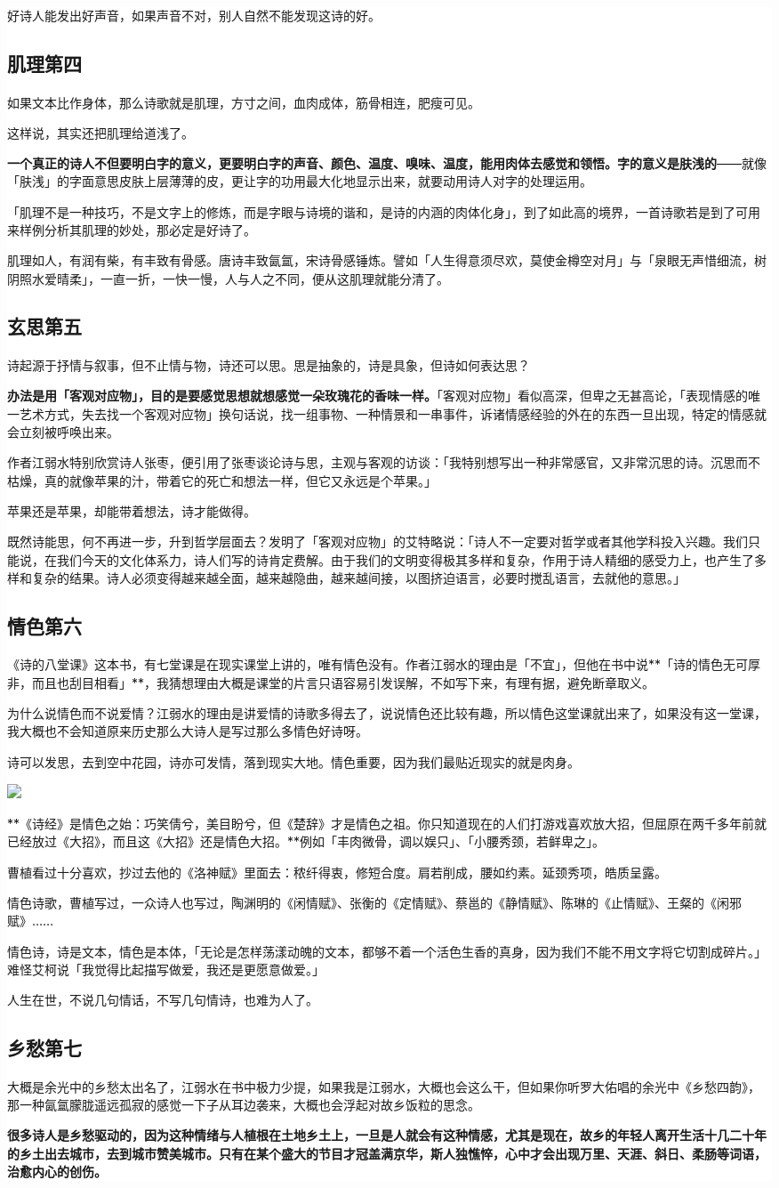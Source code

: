好诗人能发出好声音，如果声音不对，别人自然不能发现这诗的好。


## 肌理第四

如果文本比作身体，那么诗歌就是肌理，方寸之间，血肉成体，筋骨相连，肥瘦可见。

这样说，其实还把肌理给道浅了。

**一个真正的诗人不但要明白字的意义，更要明白字的声音、颜色、温度、嗅味、温度，能用肉体去感觉和领悟。字的意义是肤浅的**——就像「肤浅」的字面意思皮肤上层薄薄的皮，更让字的功用最大化地显示出来，就要动用诗人对字的处理运用。

「肌理不是一种技巧，不是文字上的修炼，而是字眼与诗境的谐和，是诗的内涵的肉体化身」，到了如此高的境界，一首诗歌若是到了可用来样例分析其肌理的妙处，那必定是好诗了。

肌理如人，有润有柴，有丰致有骨感。唐诗丰致氤氲，宋诗骨感锤炼。譬如「人生得意须尽欢，莫使金樽空对月」与「泉眼无声惜细流，树阴照水爱晴柔」，一直一折，一快一慢，人与人之不同，便从这肌理就能分清了。

## 玄思第五

诗起源于抒情与叙事，但不止情与物，诗还可以思。思是抽象的，诗是具象，但诗如何表达思？

**办法是用「客观对应物」，目的是要感觉思想就想感觉一朵玫瑰花的香味一样。**「客观对应物」看似高深，但卑之无甚高论，「表现情感的唯一艺术方式，失去找一个客观对应物」换句话说，找一组事物、一种情景和一串事件，诉诸情感经验的外在的东西一旦出现，特定的情感就会立刻被呼唤出来。

作者江弱水特别欣赏诗人张枣，便引用了张枣谈论诗与思，主观与客观的访谈：「我特别想写出一种非常感官，又非常沉思的诗。沉思而不枯燥，真的就像苹果的汁，带着它的死亡和想法一样，但它又永远是个苹果。」

苹果还是苹果，却能带着想法，诗才能做得。

既然诗能思，何不再进一步，升到哲学层面去？发明了「客观对应物」的艾特略说：「诗人不一定要对哲学或者其他学科投入兴趣。我们只能说，在我们今天的文化体系力，诗人们写的诗肯定费解。由于我们的文明变得极其多样和复杂，作用于诗人精细的感受力上，也产生了多样和复杂的结果。诗人必须变得越来越全面，越来越隐曲，越来越间接，以图挤迫语言，必要时搅乱语言，去就他的意思。」

## 情色第六

《诗的八堂课》这本书，有七堂课是在现实课堂上讲的，唯有情色没有。作者江弱水的理由是「不宜」，但他在书中说**「诗的情色无可厚非，而且也刮目相看」**，我猜想理由大概是课堂的片言只语容易引发误解，不如写下来，有理有据，避免断章取义。

为什么说情色而不说爱情？江弱水的理由是讲爱情的诗歌多得去了，说说情色还比较有趣，所以情色这堂课就出来了，如果没有这一堂课，我大概也不会知道原来历史那么大诗人是写过那么多情色好诗呀。

诗可以发思，去到空中花园，诗亦可发情，落到现实大地。情色重要，因为我们最贴近现实的就是肉身。

![](http://openmindclub.qiniudn.com/omt/PoemNight02.jpeg)

**《诗经》是情色之始：巧笑倩兮，美目盼兮，但《楚辞》才是情色之祖。你只知道现在的人们打游戏喜欢放大招，但屈原在两千多年前就已经放过《大招》，而且这《大招》还是情色大招。**例如「丰肉微骨，调以娱只」、「小腰秀颈，若鲜卑之」。

曹植看过十分喜欢，抄过去他的《洛神赋》里面去：秾纤得衷，修短合度。肩若削成，腰如约素。延颈秀项，皓质呈露。

情色诗歌，曹植写过，一众诗人也写过，陶渊明的《闲情赋》、张衡的《定情赋》、蔡邕的《静情赋》、陈琳的《止情赋》、王粲的《闲邪赋》……

情色诗，诗是文本，情色是本体，「无论是怎样荡漾动魄的文本，都够不着一个活色生香的真身，因为我们不能不用文字将它切割成碎片。」难怪艾柯说「我觉得比起描写做爱，我还是更愿意做爱。」

人生在世，不说几句情话，不写几句情诗，也难为人了。

## 乡愁第七

大概是余光中的乡愁太出名了，江弱水在书中极力少提，如果我是江弱水，大概也会这么干，但如果你听罗大佑唱的余光中《乡愁四韵》，那一种氤氲朦胧遥远孤寂的感觉一下子从耳边袭来，大概也会浮起对故乡饭粒的思念。

**很多诗人是乡愁驱动的，因为这种情绪与人植根在土地乡土上，一旦是人就会有这种情感，尤其是现在，故乡的年轻人离开生活十几二十年的乡土出去城市，去到城市赞美城市。只有在某个盛大的节目才冠盖满京华，斯人独憔悴，心中才会出现万里、天涯、斜日、柔肠等词语，治愈内心的创伤。**
